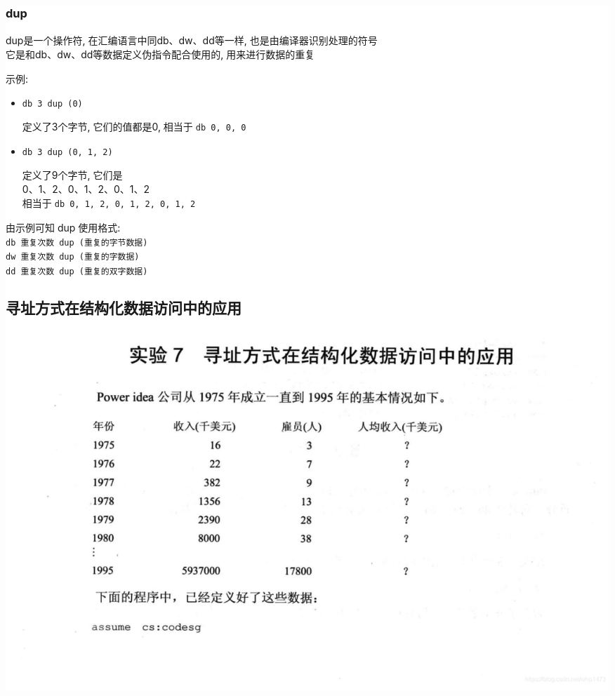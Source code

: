 ### dup

dup是一个操作符, 在汇编语言中同db、dw、dd等一样, 也是由编译器识别处理的符号  
它是和db、dw、dd等数据定义伪指令配合使用的, 用来进行数据的重复

示例:

- `db 3 dup (0)`

  定义了3个字节, 它们的值都是0, 相当于 `db 0, 0, 0`

- `db 3 dup (0, 1, 2)`

  定义了9个字节, 它们是  
  0、1、2、0、1、2、0、1、2  
  相当于 `db 0, 1, 2, 0, 1, 2, 0, 1, 2`

由示例可知 dup 使用格式:  
`db 重复次数 dup (重复的字节数据)`  
`dw 重复次数 dup (重复的字数据)`  
`dd 重复次数 dup (重复的双字数据)`

## 寻址方式在结构化数据访问中的应用

![8.5](static/8.5.png)  
